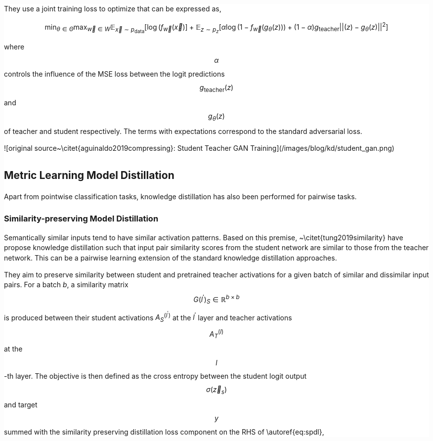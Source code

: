 They use a joint training loss to optimize that can be expressed as,

$$
\begin{equation}
\min_{\theta \in \Theta} \max_{\vec{w} \in W} \mathbb{E}_{\vec{x} \sim p_{\text{data}}}[\log(f_{\vec{w}}(\vec{x})] + \mathbb{E}_{z \sim p_z} \Big[ \alpha \log (1 - f_{\vec{w}}(g_{\theta}(z))) + (1 - \alpha) g_{\text{teacher}}||(z) - g_{\theta}(z)||^2 \Big]
\end{equation}
$$

where $$\alpha$$ controls the influence of the MSE loss between the logit predictions $$g_{\text{teacher}}(z)$$ and
 $$g_{\theta}(z)$$ of teacher and student respectively. The terms with expectations correspond to the standard
  adversarial loss.

<div class="exampleBoxed">
<div style="flex:1; padding-right:2%" markdown="1">
![original source~\citet{aguinaldo2019compressing}: Student Teacher GAN Training](/images/blog/kd/student_gan.png)
</div>
</div>


## Metric Learning Model Distillation
Apart from pointwise classification tasks, knowledge distillation has also been performed for pairwise tasks. 

### Similarity-preserving Model Distillation
Semantically similar inputs tend to have similar activation patterns. Based on this premise,
~\citet{tung2019similarity} have propose knowledge distillation such that input pair similarity scores from the
 student network are similar to those from the teacher network. This can be a pairwise learning extension of the
  standard knowledge distillation approaches. 

They aim to preserve similarity between student and pretrained teacher activations for a given batch of similar and
 dissimilar input pairs. For a batch $b$, a similarity matrix $$G(l^{'})_S \in \mathbb{R}^{b \times b}$$ is produced
  between their student activations $A^{(l^{'})}_S$ at the $l^{'}$ layer and teacher activations 
  $$A^{(l)}_T$$ at the $$l$$-th layer. The objective is then defined as the cross entropy between the student 
  logit output $$\sigma(\vec{z}_s)$$ and target $$y$$ summed with the similarity preserving distillation loss
   component on the RHS of \autoref{eq:spdl},
